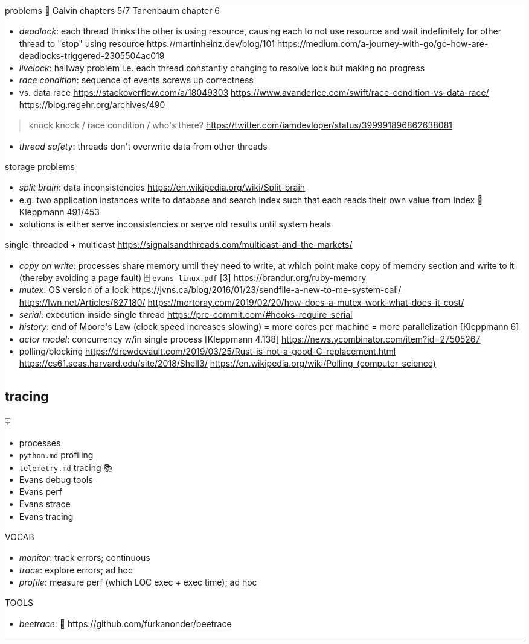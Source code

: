 problems 📙 Galvin chapters 5/7 Tanenbaum chapter 6
* _deadlock_: each thread thinks the other is using resource, causing each to not use resource and wait indefinitely for other thread to "stop" using resource https://martinheinz.dev/blog/101 https://medium.com/a-journey-with-go/go-how-are-deadlocks-triggered-2305504ac019
* _livelock_: hallway problem i.e. each thread constantly changing to resolve lock but making no progress
* _race condition_: sequence of events screws up correctness
* vs. data race https://stackoverflow.com/a/18049303 https://www.avanderlee.com/swift/race-condition-vs-data-race/ https://blog.regehr.org/archives/490
> knock knock / race condition / who's there? https://twitter.com/iamdevloper/status/399991896862638081
* _thread safety_: threads don't overwrite data from other threads

storage problems
* _split brain_: data inconsistencies https://en.wikipedia.org/wiki/Split-brain
* e.g. two application instances write to database and search index such that each reads their own value from index 📙 Kleppmann 491/453
* solutions is either serve inconsistencies or serve old results until system heals

single-threaded + multicast https://signalsandthreads.com/multicast-and-the-markets/

* _copy on write_: processes share memory until they need to write, at which point make copy of memory section and write to it (thereby avoiding a page fault) 🗄 `evans-linux.pdf` [3] https://brandur.org/ruby-memory
* _mutex_: OS version of a lock https://jvns.ca/blog/2016/01/23/sendfile-a-new-to-me-system-call/ https://lwn.net/Articles/827180/ https://mortoray.com/2019/02/20/how-does-a-mutex-work-what-does-it-cost/
* _serial_: execution inside single thread https://pre-commit.com/#hooks-require_serial
* _history_: end of Moore's Law (clock speed increases slowing) = more cores per machine = more parallelization [Kleppmann 6]
* _actor model_: concurrency w/in single process [Kleppmann 4.138] https://news.ycombinator.com/item?id=27505267
* polling/blocking https://drewdevault.com/2019/03/25/Rust-is-not-a-good-C-replacement.html https://cs61.seas.harvard.edu/site/2018/Shell3/ https://en.wikipedia.org/wiki/Polling_(computer_science)

## tracing

🗄
* processes
* `python.md` profiling
* `telemetry.md` tracing
📚
* Evans debug tools
* Evans perf
* Evans strace
* Evans tracing

VOCAB
* _monitor_: track errors; continuous
* _trace_: explore errors; ad hoc
* _profile_: measure perf (which LOC exec + exec time); ad hoc

TOOLS
* _beetrace_: 🐍 https://github.com/furkanonder/beetrace

---